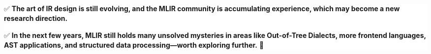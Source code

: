 ✅ **The art of IR design is still evolving, and the MLIR community is accumulating experience, which may become a new research direction.**

✅ **In the next few years, MLIR still holds many unsolved mysteries in areas like Out-of-Tree Dialects, more frontend languages, AST applications, and structured data processing—worth exploring further.** 🚀